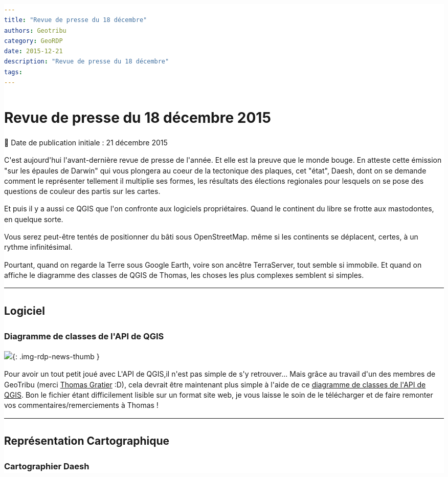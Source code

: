 ```yaml
---
title: "Revue de presse du 18 décembre"
authors: Geotribu
category: GeoRDP
date: 2015-12-21
description: "Revue de presse du 18 décembre"
tags:
---
```


# Revue de presse du 18 décembre 2015

:calendar: Date de publication initiale : 21 décembre 2015

C'est aujourd'hui l'avant-dernière revue de presse de l'année. Et elle est la preuve que le monde bouge. En atteste cette émission "sur les épaules de Darwin" qui vous plongera au coeur de la tectonique des plaques, cet "état", Daesh, dont on se demande comment le représenter tellement il multiplie ses formes, les résultats des élections regionales pour lesquels on se pose des questions de couleur des partis sur les cartes.

Et puis il y a aussi ce QGIS que l'on confronte aux logiciels propriétaires. Quand le continent du libre se frotte aux mastodontes, en quelque sorte.

Vous serez peut-être tentés de positionner du bâti sous OpenStreetMap. même si les continents se déplacent, certes, à un rythme infinitésimal.

Pourtant, quand on regarde la Terre sous Google Earth, voire son ancêtre TerraServer, tout semble si immobile. Et quand on affiche le diagramme des classes de QGIS de Thomas, les choses les plus complexes semblent si simples.

----

## Logiciel

###  Diagramme de classes de l'API de QGIS

![](https://cdn.geotribu.fr/img/logos-icones/logiciels_librairies/qgis.png){: .img-rdp-news-thumb }

Pour avoir un tout petit joué avec L'API de QGIS,il n'est pas simple de s'y retrouver... Mais grâce au travail d'un des membres de GeoTribu (merci [Thomas Gratier](https://twitter.com/ThomasG77?lang=fr) :D), cela devrait être maintenant plus simple à l'aide de ce [diagramme de classes de l'API de QGIS](https://github.com/webgeodatavore/qgis-class-diagram). Bon le fichier étant difficilement lisible sur un format site web, je vous laisse le soin de le télécharger et de faire remonter vos commentaires/remerciements à Thomas !

----

## Représentation Cartographique

### Cartographier Daesh

